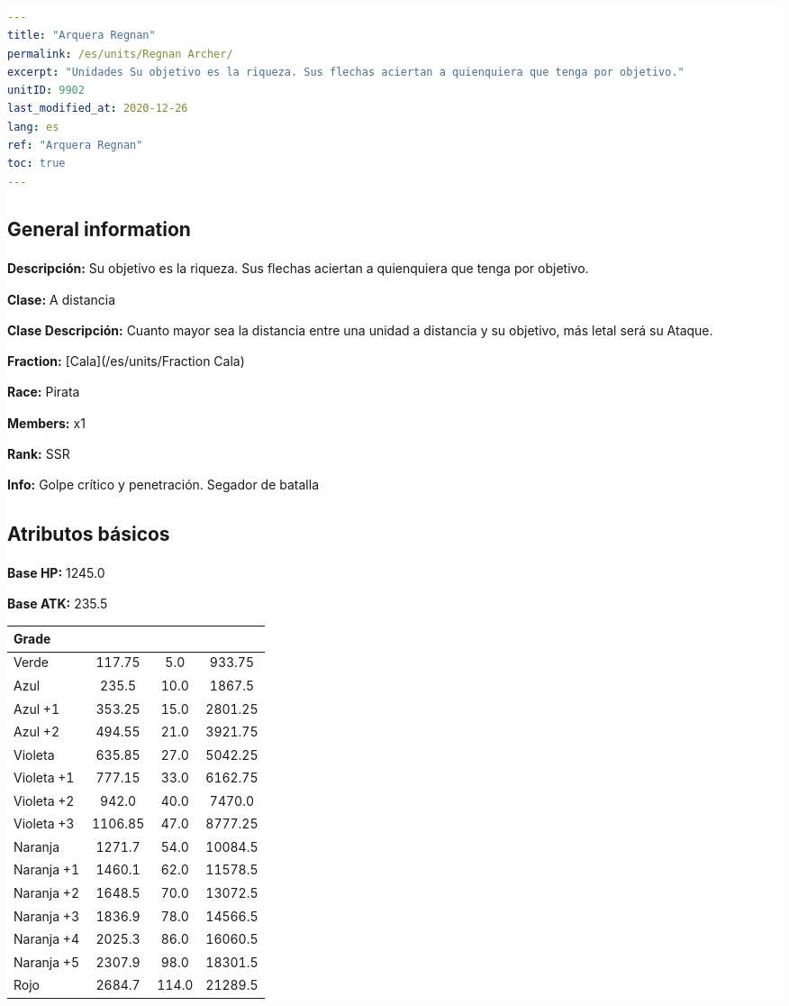 ```yaml
---
title: "Arquera Regnan"
permalink: /es/units/Regnan Archer/
excerpt: "Unidades Su objetivo es la riqueza. Sus flechas aciertan a quienquiera que tenga por objetivo."
unitID: 9902
last_modified_at: 2020-12-26
lang: es
ref: "Arquera Regnan"
toc: true
---
```

## General information
 **Descripción:** Su objetivo es la riqueza. Sus flechas aciertan a quienquiera que tenga por objetivo.

 **Clase:** A distancia

 **Clase Descripción:** Cuanto mayor sea la distancia entre una unidad a distancia y su objetivo, más letal será su Ataque.

 **Fraction:** [Cala](/es/units/Fraction Cala)

 **Race:** Pirata

 **Members:** x1

 **Rank:** SSR

 **Info:** Golpe crítico y penetración. Segador de batalla

## Atributos básicos
 **Base HP:** 1245.0

 **Base ATK:** 235.5

  |          Grade      |   <i class="fas fa-fan"/>   | <i class="fas fa-shield-alt"/> |    <i class="fas fa-heart"/>   |
  |:--------------------|:--------:|:--------:|:--------:|
  | Verde | 117.75 | 5.0 | 933.75 |
  | Azul | 235.5 | 10.0 | 1867.5 |
  | Azul +1 | 353.25 | 15.0 | 2801.25 |
  | Azul +2 | 494.55 | 21.0 | 3921.75 |
  | Violeta | 635.85 | 27.0 | 5042.25 |
  | Violeta +1 | 777.15 | 33.0 | 6162.75 |
  | Violeta +2 | 942.0 | 40.0 | 7470.0 |
  | Violeta +3 | 1106.85 | 47.0 | 8777.25 |
  | Naranja | 1271.7 | 54.0 | 10084.5 |
  | Naranja +1 | 1460.1 | 62.0 | 11578.5 |
  | Naranja +2 | 1648.5 | 70.0 | 13072.5 |
  | Naranja +3 | 1836.9 | 78.0 | 14566.5 |
  | Naranja +4 | 2025.3 | 86.0 | 16060.5 |
  | Naranja +5 | 2307.9 | 98.0 | 18301.5 |
  | Rojo | 2684.7 | 114.0 | 21289.5 |
